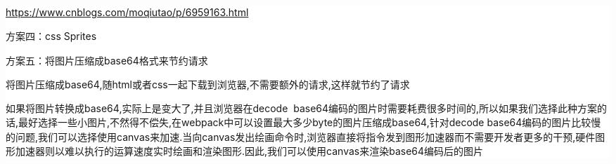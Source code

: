 ```javascript
```





https://www.cnblogs.com/moqiutao/p/6959163.html

方案四：css Sprites

方案五：将图片压缩成base64格式来节约请求

将图片压缩成base64,随html或者css一起下载到浏览器,不需要额外的请求,这样就节约了请求

如果将图片转换成base64,实际上是变大了,并且浏览器在decode  base64编码的图片时需要耗费很多时间的,所以如果我们选择此种方案的话,最好选择一些小图片,不然得不偿失,在webpack中可以设置最大多少byte的图片压缩成base64,针对decode base64编码的图片比较慢的问题,我们可以选择使用canvas来加速.当向canvas发出绘画命令时,浏览器直接将指令发到图形加速器而不需要开发者更多的干预,硬件图形加速器则以难以执行的运算速度实时绘画和渲染图形.因此,我们可以使用canvas来渲染base64编码后的图片
